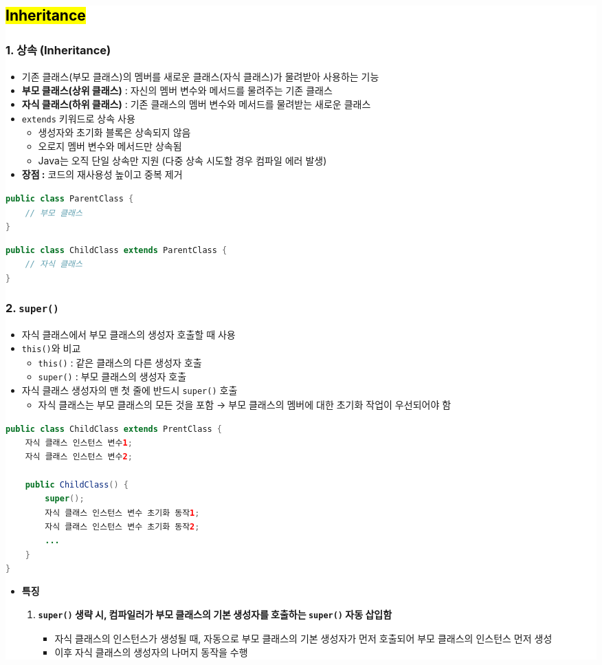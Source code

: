 ## <mark color="#fbc956">Inheritance</mark>

### 1. 상속 (Inheritance)

- 기존 클래스(부모 클래스)의 멤버를 새로운 클래스(자식 클래스)가 물려받아 사용하는 기능
- **부모 클래스(상위 클래스)** : 자신의 멤버 변수와 메서드를 물려주는 기존 클래스
- **자식 클래스(하위 클래스)** : 기존 클래스의 멤버 변수와 메서드를 물려받는 새로운 클래스
- `extends` 키워드로 상속 사용
  - 생성자와 초기화 블록은 상속되지 않음
  - 오로지 멤버 변수와 메서드만 상속됨
  - Java는 오직 단일 상속만 지원 (다중 상속 시도할 경우 컴파일 에러 발생)
- **장점 :** 코드의 재사용성 높이고 중복 제거

```java
public class ParentClass {
	// 부모 클래스
}
```

```java
public class ChildClass extends ParentClass {
	// 자식 클래스
}
```

### 2. `super()`

- 자식 클래스에서 부모 클래스의 생성자 호출할 때 사용
- `this()`와 비교
  - `this()` : 같은 클래스의 다른 생성자 호출
  - `super()` : 부모 클래스의 생성자 호출
- 자식 클래스 생성자의 맨 첫 줄에 반드시 `super()` 호출
  - 자식 클래스는 부모 클래스의 모든 것을 포함
    → 부모 클래스의 멤버에 대한 초기화 작업이 우선되어야 함

```java
public class ChildClass extends PrentClass {
	자식 클래스 인스턴스 변수1;
	자식 클래스 인스턴스 변수2;

	public ChildClass() {
		super();
		자식 클래스 인스턴스 변수 초기화 동작1;
		자식 클래스 인스턴스 변수 초기화 동작2;
		...
	}
}
```

- **특징**

  1. **`super()` 생략 시, 컴파일러가 부모 클래스의 기본 생성자를 호출하는 `super()` 자동 삽입함**

     - 자식 클래스의 인스턴스가 생성될 때, 자동으로 부모 클래스의 기본 생성자가 먼저 호출되어 부모 클래스의 인스턴스 먼저 생성
     - 이후 자식 클래스의 생성자의 나머지 동작을 수행
